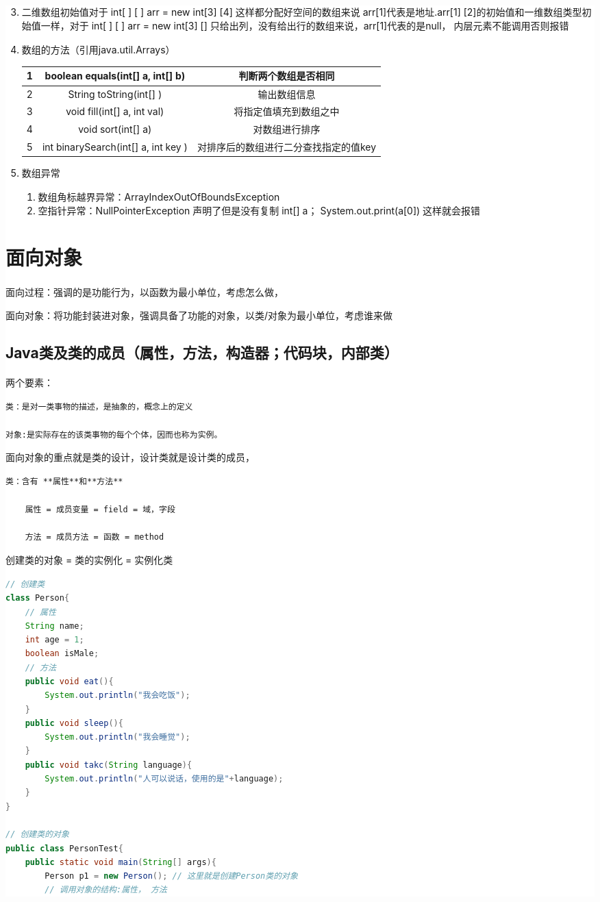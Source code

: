    3. 二维数组初始值对于 int[ ] [ ] arr = new int[3] [4]  这样都分配好空间的数组来说 arr[1]代表是地址.arr[1] [2]的初始值和一维数组类型初始值一样，对于 int[ ] [ ] arr = new int[3] []  只给出列，没有给出行的数组来说，arr[1]代表的是null， 内层元素不能调用否则报错
   
4. 数组的方法（引用java.util.Arrays）

   |  1   |  boolean equals(int[] a, int[] b)   |         判断两个数组是否相同          |
   | :--: | :---------------------------------: | :-----------------------------------: |
   |  2   |       String toString(int[] )       |             输出数组信息              |
   |  3   |     void fill(int[] a, int val)     |        将指定值填充到数组之中         |
   |  4   |         void sort(int[] a)          |            对数组进行排序             |
   |  5   | int binarySearch(int[] a, int key ) | 对排序后的数组进行二分查找指定的值key |

5. 数组异常

   1. 数组角标越界异常：ArrayIndexOutOfBoundsException
   2. 空指针异常：NullPointerException  声明了但是没有复制 int[] a； System.out.print(a[0]) 这样就会报错

 

# 面向对象

面向过程：强调的是功能行为，以函数为最小单位，考虑怎么做，

面向对象：将功能封装进对象，强调具备了功能的对象，以类/对象为最小单位，考虑谁来做

## Java类及类的成员（属性，方法，构造器；代码块，内部类）

两个要素：

	类：是对一类事物的描述，是抽象的，概念上的定义
	
	对象:是实际存在的该类事物的每个个体，因而也称为实例。

面向对象的重点就是类的设计，设计类就是设计类的成员，

	类：含有 **属性**和**方法**
	
		属性 = 成员变量 = field = 域，字段
	
		方法 = 成员方法 = 函数 = method

 创建类的对象 = 类的实例化 = 实例化类

```java
// 创建类
class Person{
    // 属性
    String name;
    int age = 1;
    boolean isMale;
    // 方法
    public void eat(){
        System.out.println("我会吃饭");
    }
    public void sleep(){
        System.out.println("我会睡觉");
    }
    public void takc(String language){
        System.out.println("人可以说话，使用的是"+language);
    }
}

// 创建类的对象
public class PersonTest{
    public static void main(String[] args){
        Person p1 = new Person(); // 这里就是创建Person类的对象
        // 调用对象的结构:属性， 方法
```